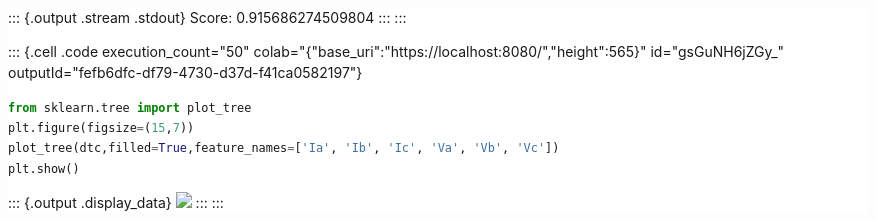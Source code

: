 ::: {.output .stream .stdout}
    Score: 0.915686274509804 
:::
:::

::: {.cell .code execution_count="50" colab="{\"base_uri\":\"https://localhost:8080/\",\"height\":565}" id="gsGuNH6jZGy_" outputId="fefb6dfc-df79-4730-d37d-f41ca0582197"}
``` python
from sklearn.tree import plot_tree
plt.figure(figsize=(15,7))
plot_tree(dtc,filled=True,feature_names=['Ia', 'Ib', 'Ic', 'Va', 'Vb', 'Vc'])
plt.show()
```

::: {.output .display_data}
![](vertopal_8066f867aa804212a930e5838110e1d4/da85ddafa199b8d427d1ba5892702fb187b6ba99.png)
:::
:::
